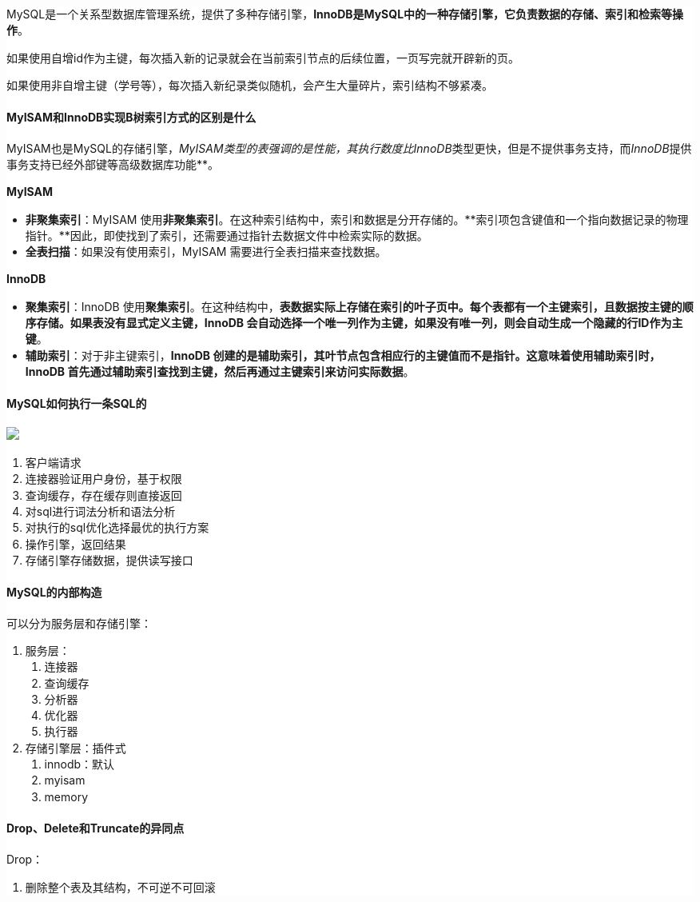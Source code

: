 MySQL是一个关系型数据库管理系统，提供了多种存储引擎，**InnoDB是MySQL中的一种存储引擎，它负责数据的存储、索引和检索等操作**。

如果使用自增id作为主键，每次插入新的记录就会在当前索引节点的后续位置，一页写完就开辟新的页。

如果使用非自增主键（学号等），每次插入新纪录类似随机，会产生大量碎片，索引结构不够紧凑。

#### MyISAM和InnoDB实现B树索引方式的区别是什么

MyISAM也是MySQL的存储引擎，***MyISAM*类型的表强调的是性能，其执行数度比*InnoDB*类型更快，但是不提供事务支持，而*InnoDB*提供事务支持已经外部键等高级数据库功能**。

**MyISAM**

- **非聚集索引**：MyISAM 使用**非聚集索引**。在这种索引结构中，索引和数据是分开存储的。**索引项包含键值和一个指向数据记录的物理指针。**因此，即使找到了索引，还需要通过指针去数据文件中检索实际的数据。
- **全表扫描**：如果没有使用索引，MyISAM 需要进行全表扫描来查找数据。

**InnoDB**

- **聚集索引**：InnoDB 使用**聚集索引**。在这种结构中，**表数据实际上存储在索引的叶子页中。每个表都有一个主键索引，且数据按主键的顺序存储。如果表没有显式定义主键，InnoDB 会自动选择一个唯一列作为主键，如果没有唯一列，则会自动生成一个隐藏的行ID作为主键**。
- **辅助索引**：对于非主键索引，**InnoDB 创建的是辅助索引，其叶节点包含相应行的主键值而不是指针。这意味着使用辅助索引时，InnoDB 首先通过辅助索引查找到主键，然后再通过主键索引来访问实际数据**。

#### MySQL如何执行一条SQL的

<img src="http://oss.interviewguide.cn/img/202205220024265.png">

1. 客户端请求
2. 连接器验证用户身份，基于权限
3. 查询缓存，存在缓存则直接返回
4. 对sql进行词法分析和语法分析
5. 对执行的sql优化选择最优的执行方案
6. 操作引擎，返回结果
7. 存储引擎存储数据，提供读写接口

#### MySQL的内部构造

可以分为服务层和存储引擎：

1. 服务层：
   1. 连接器
   2. 查询缓存
   3. 分析器
   4. 优化器
   5. 执行器
2. 存储引擎层：插件式
   1. innodb：默认
   2. myisam
   3. memory

#### Drop、Delete和Truncate的异同点

Drop：

1. 删除整个表及其结构，不可逆不可回滚
